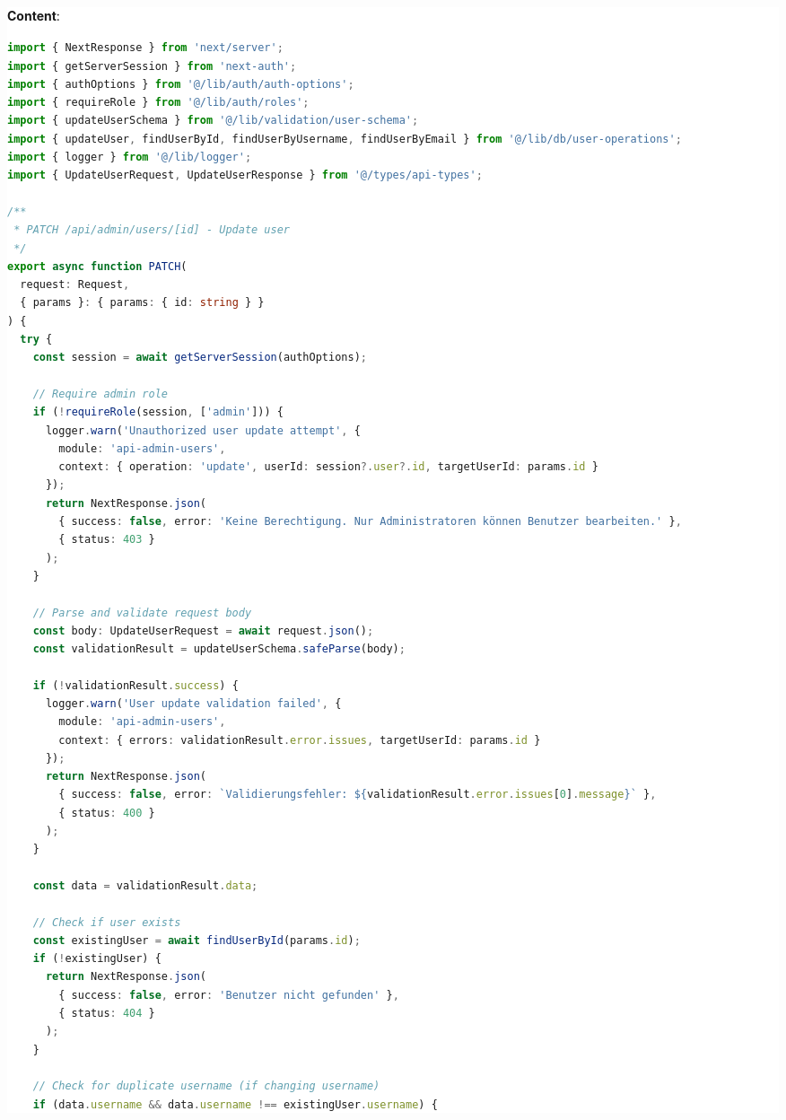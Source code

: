**Content**:
```typescript
import { NextResponse } from 'next/server';
import { getServerSession } from 'next-auth';
import { authOptions } from '@/lib/auth/auth-options';
import { requireRole } from '@/lib/auth/roles';
import { updateUserSchema } from '@/lib/validation/user-schema';
import { updateUser, findUserById, findUserByUsername, findUserByEmail } from '@/lib/db/user-operations';
import { logger } from '@/lib/logger';
import { UpdateUserRequest, UpdateUserResponse } from '@/types/api-types';

/**
 * PATCH /api/admin/users/[id] - Update user
 */
export async function PATCH(
  request: Request,
  { params }: { params: { id: string } }
) {
  try {
    const session = await getServerSession(authOptions);

    // Require admin role
    if (!requireRole(session, ['admin'])) {
      logger.warn('Unauthorized user update attempt', {
        module: 'api-admin-users',
        context: { operation: 'update', userId: session?.user?.id, targetUserId: params.id }
      });
      return NextResponse.json(
        { success: false, error: 'Keine Berechtigung. Nur Administratoren können Benutzer bearbeiten.' },
        { status: 403 }
      );
    }

    // Parse and validate request body
    const body: UpdateUserRequest = await request.json();
    const validationResult = updateUserSchema.safeParse(body);

    if (!validationResult.success) {
      logger.warn('User update validation failed', {
        module: 'api-admin-users',
        context: { errors: validationResult.error.issues, targetUserId: params.id }
      });
      return NextResponse.json(
        { success: false, error: `Validierungsfehler: ${validationResult.error.issues[0].message}` },
        { status: 400 }
      );
    }

    const data = validationResult.data;

    // Check if user exists
    const existingUser = await findUserById(params.id);
    if (!existingUser) {
      return NextResponse.json(
        { success: false, error: 'Benutzer nicht gefunden' },
        { status: 404 }
      );
    }

    // Check for duplicate username (if changing username)
    if (data.username && data.username !== existingUser.username) {
```